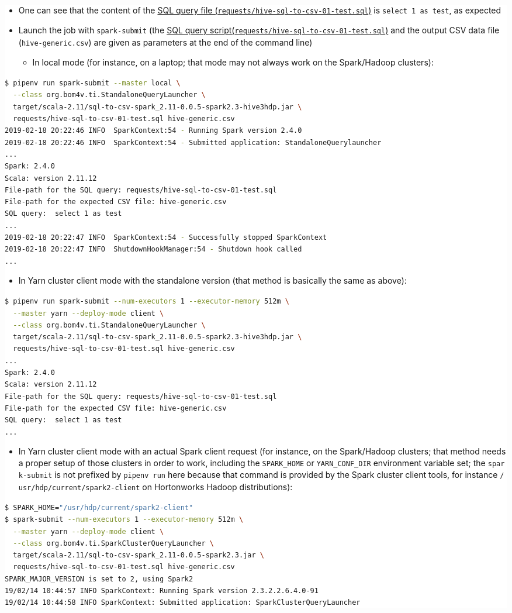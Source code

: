 * One can see that the content of the
  [SQL query file (`requests/hive-sql-to-csv-01-test.sql`)](https://github.com/bom4v/spark-submit-sql/blob/master/requests/hive-sql-to-csv-01-test.sql)
  is `select 1 as test`, as expected

* Launch the job with `spark-submit` (the
  [SQL query script(`requests/hive-sql-to-csv-01-test.sql`)](https://github.com/bom4v/spark-submit-sql/blob/master/requests/hive-sql-to-csv-01-test.sql)
  and the output CSV data file (`hive-generic.csv`) are given as parameters
  at the end of the command line)
  + In local mode (for instance, on a laptop; that mode may not always work
    on the Spark/Hadoop clusters):
```bash
$ pipenv run spark-submit --master local \
  --class org.bom4v.ti.StandaloneQueryLauncher \
  target/scala-2.11/sql-to-csv-spark_2.11-0.0.5-spark2.3-hive3hdp.jar \
  requests/hive-sql-to-csv-01-test.sql hive-generic.csv
2019-02-18 20:22:46 INFO  SparkContext:54 - Running Spark version 2.4.0
2019-02-18 20:22:46 INFO  SparkContext:54 - Submitted application: StandaloneQuerylauncher
...
Spark: 2.4.0
Scala: version 2.11.12
File-path for the SQL query: requests/hive-sql-to-csv-01-test.sql
File-path for the expected CSV file: hive-generic.csv
SQL query:  select 1 as test
...
2019-02-18 20:22:47 INFO  SparkContext:54 - Successfully stopped SparkContext
2019-02-18 20:22:47 INFO  ShutdownHookManager:54 - Shutdown hook called
...
```

  + In Yarn cluster client mode with the standalone version (that method
    is basically the same as above):
```bash
$ pipenv run spark-submit --num-executors 1 --executor-memory 512m \
  --master yarn --deploy-mode client \
  --class org.bom4v.ti.StandaloneQueryLauncher \
  target/scala-2.11/sql-to-csv-spark_2.11-0.0.5-spark2.3-hive3hdp.jar \
  requests/hive-sql-to-csv-01-test.sql hive-generic.csv
...
Spark: 2.4.0
Scala: version 2.11.12
File-path for the SQL query: requests/hive-sql-to-csv-01-test.sql
File-path for the expected CSV file: hive-generic.csv
SQL query:  select 1 as test
...
```

  + In Yarn cluster client mode with an actual Spark client request
    (for instance, on the Spark/Hadoop clusters;
    that method needs a proper setup of those clusters in order to work,
	including the `SPARK_HOME` or `YARN_CONF_DIR` environment variable set;
	the `spark-submit` is not prefixed by `pipenv run` here because that
	command is provided by the Spark cluster client tools, for instance
	`/usr/hdp/current/spark2-client` on Hortonworks Hadoop distributions):
```bash
$ SPARK_HOME="/usr/hdp/current/spark2-client"
$ spark-submit --num-executors 1 --executor-memory 512m \
  --master yarn --deploy-mode client \
  --class org.bom4v.ti.SparkClusterQueryLauncher \
  target/scala-2.11/sql-to-csv-spark_2.11-0.0.5-spark2.3.jar \
  requests/hive-sql-to-csv-01-test.sql hive-generic.csv
SPARK_MAJOR_VERSION is set to 2, using Spark2
19/02/14 10:44:57 INFO SparkContext: Running Spark version 2.3.2.2.6.4.0-91
19/02/14 10:44:58 INFO SparkContext: Submitted application: SparkClusterQueryLauncher
```